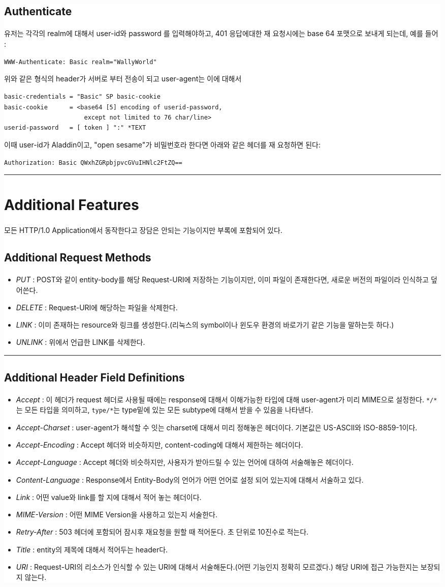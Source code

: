 
## Authenticate

유저는 각각의 realm에 대해서 user-id와 password 를 입력해야하고, 401 응답에대한 재 요청시에는 base 64 포맷으로 보내게 되는데, 예를 들어 : 

    WWW-Authenticate: Basic realm="WallyWorld"
위와 같은 형식의 header가 서버로 부터 전송이 되고 user-agent는 이에 대해서

    basic-credentials = "Basic" SP basic-cookie
    basic-cookie      = <base64 [5] encoding of userid-password,
                          except not limited to 76 char/line>
    userid-password   = [ token ] ":" *TEXT

이때 user-id가 Aladdin이고, "open sesame"가 비밀번호라 한다면 아래와 같은 헤더를 재 요청하면 된다:

    Authorization: Basic QWxhZGRpbjpvcGVuIHNlc2FtZQ==


---

# Additional Features

모든 HTTP/1.0 Application에서 동작한다고 장담은 안되는 기능이지만 부록에 포함되어 있다.

## Additional Request Methods

- *PUT* : POST와 같이 entity-body를 해당 Request-URI에 저장하는 기능이지만, 이미 파일이 존재한다면, 새로운 버전의 파일이라 인식하고 덮어쓴다.

- *DELETE* : Request-URI에 해당하는 파일을 삭제한다.

- *LINK* : 이미 존재하는 resource와 링크를 생성한다.(리눅스의 symbol이나 윈도우 환경의 바로가기 같은 기능을 말하는듯 하다.)

- *UNLINK* : 위에서 언급한 LINK를 삭제한다.


---


## Additional Header Field Definitions

- *Accept* : 이 헤더가 request 헤더로 사용될 때에는 response에 대해서 이해가능한 타입에 대해 user-agent가 미리 MIME으로 설정한다. ```*/*```는 모든 타입을 의미하고, ```type/*```는 type밑에 있는 모든 subtype에 대해서 받을 수 있음을 나타낸다.

- *Accept-Charset* :  user-agent가 해석할 수 잇는 charset에 대해서 미리 정해놓은 헤더이다. 기본값은 US-ASCII와 ISO-8859-1이다.

- *Accept-Encoding* : Accept 헤더와 비슷하지만, content-coding에 대해서 제한하는 헤더이다.

- *Accept-Language* : Accept 헤더와 비슷하지만, 사용자가 받아드릴 수 있는 언어에 대하여 서술해놓은 헤더이다. 

- *Content-Language* : Response에서 Entity-Body의 언어가 어떤 언어로 설정 되어 있는지에 대해서 서술하고 있다.

- *Link* : 어떤 value와 link를 할 지에 대해서 적어 놓는 헤더이다.

- *MIME-Version* : 어떤 MIME Version을 사용하고 있는지 서술한다.

- *Retry-After* : 503 헤더에 포함되어 잠시후 재요청을 원할 때 적어둔다. 초 단위로 10진수로 적는다.

- *Title* : entity의 제목에 대해서 적어두는 header다.

- *URI* : Request-URI의 리소스가 인식할 수 있는 URI에 대해서 서술해둔다.(어떤 기능인지 정확히 모르겠다.) 해당 URI에 접근 가능한지는 보장되지 않는다.
